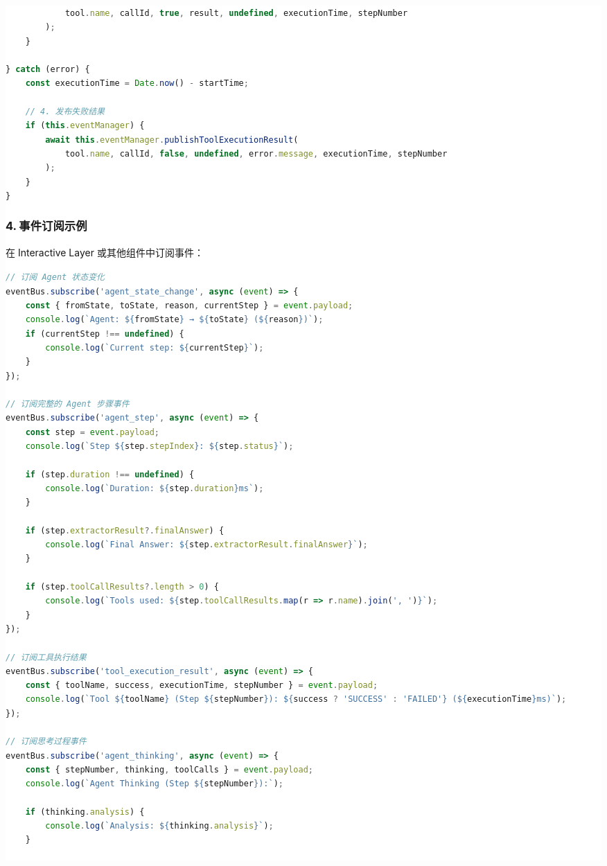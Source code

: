 ```typescript
            tool.name, callId, true, result, undefined, executionTime, stepNumber
        );
    }
    
} catch (error) {
    const executionTime = Date.now() - startTime;
    
    // 4. 发布失败结果
    if (this.eventManager) {
        await this.eventManager.publishToolExecutionResult(
            tool.name, callId, false, undefined, error.message, executionTime, stepNumber
        );
    }
}
```

### 4. 事件订阅示例
在 Interactive Layer 或其他组件中订阅事件：

```typescript
// 订阅 Agent 状态变化
eventBus.subscribe('agent_state_change', async (event) => {
    const { fromState, toState, reason, currentStep } = event.payload;
    console.log(`Agent: ${fromState} → ${toState} (${reason})`);
    if (currentStep !== undefined) {
        console.log(`Current step: ${currentStep}`);
    }
});

// 订阅完整的 Agent 步骤事件
eventBus.subscribe('agent_step', async (event) => {
    const step = event.payload;
    console.log(`Step ${step.stepIndex}: ${step.status}`);
    
    if (step.duration !== undefined) {
        console.log(`Duration: ${step.duration}ms`);
    }
    
    if (step.extractorResult?.finalAnswer) {
        console.log(`Final Answer: ${step.extractorResult.finalAnswer}`);
    }
    
    if (step.toolCallResults?.length > 0) {
        console.log(`Tools used: ${step.toolCallResults.map(r => r.name).join(', ')}`);
    }
});

// 订阅工具执行结果
eventBus.subscribe('tool_execution_result', async (event) => {
    const { toolName, success, executionTime, stepNumber } = event.payload;
    console.log(`Tool ${toolName} (Step ${stepNumber}): ${success ? 'SUCCESS' : 'FAILED'} (${executionTime}ms)`);
});

// 订阅思考过程事件
eventBus.subscribe('agent_thinking', async (event) => {
    const { stepNumber, thinking, toolCalls } = event.payload;
    console.log(`Agent Thinking (Step ${stepNumber}):`);
    
    if (thinking.analysis) {
        console.log(`Analysis: ${thinking.analysis}`);
    }
    
```